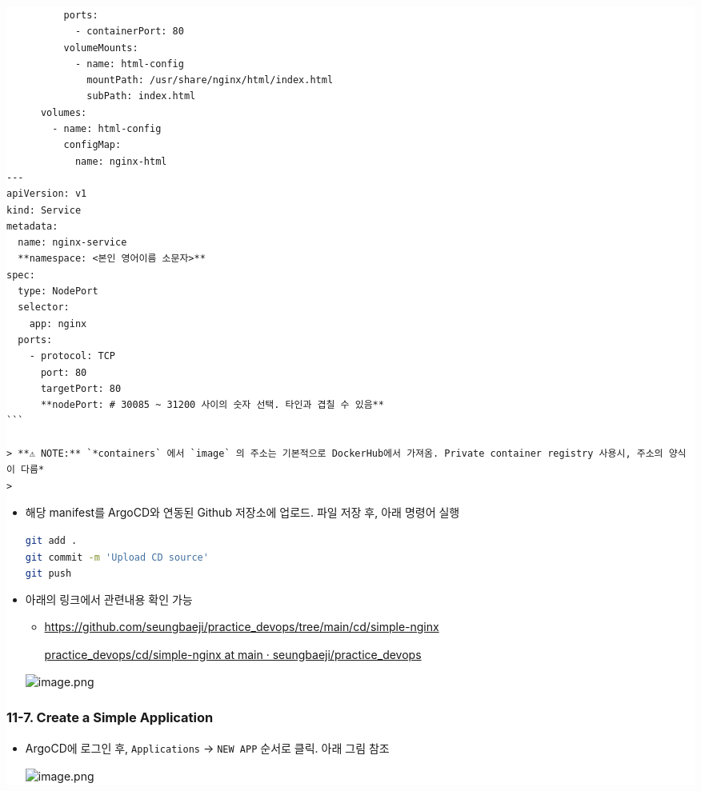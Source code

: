               ports:
                - containerPort: 80
              volumeMounts:
                - name: html-config
                  mountPath: /usr/share/nginx/html/index.html
                  subPath: index.html
          volumes:
            - name: html-config
              configMap:
                name: nginx-html
    ---
    apiVersion: v1
    kind: Service
    metadata:
      name: nginx-service
      **namespace: <본인 영어이름 소문자>**
    spec:
      type: NodePort
      selector:
        app: nginx
      ports:
        - protocol: TCP
          port: 80
          targetPort: 80
          **nodePort: # 30085 ~ 31200 사이의 숫자 선택. 타인과 겹칠 수 있음**
    ```
    
    > **⚠️ NOTE:** `*containers` 에서 `image` 의 주소는 기본적으로 DockerHub에서 가져옴. Private container registry 사용시, 주소의 양식이 다름*
    > 
- 해당 manifest를 ArgoCD와 연동된 Github 저장소에 업로드. 파일 저장 후, 아래 명령어 실행
    
    ```bash
    git add .
    git commit -m 'Upload CD source'
    git push
    ```
    
- 아래의 링크에서 관련내용 확인 가능
    - https://github.com/seungbaeji/practice_devops/tree/main/cd/simple-nginx
        
        [practice_devops/cd/simple-nginx at main · seungbaeji/practice_devops](https://github.com/seungbaeji/practice_devops/tree/main/cd/simple-nginx)
        
    
    ![image.png](https://prod-files-secure.s3.us-west-2.amazonaws.com/346a4049-d7fa-47a1-8def-f004734e3e53/a8f3b3bf-5cef-422a-9341-02383d269fb9/de3895bf-6a17-48ce-882a-01296d85a160.png)
    

### 11-7. Create a Simple Application

- ArgoCD에 로그인 후, `Applications` → `NEW APP` 순서로 클릭. 아래 그림 참조
    
    ![image.png](https://prod-files-secure.s3.us-west-2.amazonaws.com/346a4049-d7fa-47a1-8def-f004734e3e53/5317101f-3702-4dd3-ba6c-661700eb8f5c/image.png)
    